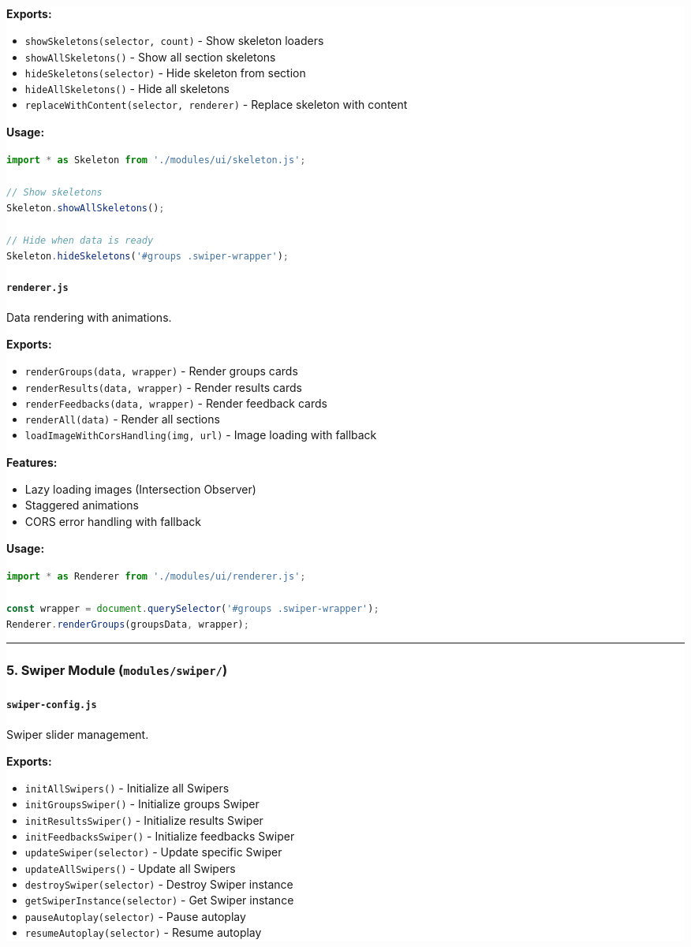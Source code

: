 **Exports:**
- `showSkeletons(selector, count)` - Show skeleton loaders
- `showAllSkeletons()` - Show all section skeletons
- `hideSkeletons(selector)` - Hide skeleton from section
- `hideAllSkeletons()` - Hide all skeletons
- `replaceWithContent(selector, renderer)` - Replace skeleton with content

**Usage:**
```javascript
import * as Skeleton from './modules/ui/skeleton.js';

// Show skeletons
Skeleton.showAllSkeletons();

// Hide when data is ready
Skeleton.hideSkeletons('#groups .swiper-wrapper');
```

#### `renderer.js`
Data rendering with animations.

**Exports:**
- `renderGroups(data, wrapper)` - Render groups cards
- `renderResults(data, wrapper)` - Render results cards
- `renderFeedbacks(data, wrapper)` - Render feedback cards
- `renderAll(data)` - Render all sections
- `loadImageWithCorsHandling(img, url)` - Image loading with fallback

**Features:**
- Lazy loading images (Intersection Observer)
- Staggered animations
- CORS error handling with fallback

**Usage:**
```javascript
import * as Renderer from './modules/ui/renderer.js';

const wrapper = document.querySelector('#groups .swiper-wrapper');
Renderer.renderGroups(groupsData, wrapper);
```

---

### 5. **Swiper Module** (`modules/swiper/`)

#### `swiper-config.js`
Swiper slider management.

**Exports:**
- `initAllSwipers()` - Initialize all Swipers
- `initGroupsSwiper()` - Initialize groups Swiper
- `initResultsSwiper()` - Initialize results Swiper
- `initFeedbacksSwiper()` - Initialize feedbacks Swiper
- `updateSwiper(selector)` - Update specific Swiper
- `updateAllSwipers()` - Update all Swipers
- `destroySwiper(selector)` - Destroy Swiper instance
- `getSwiperInstance(selector)` - Get Swiper instance
- `pauseAutoplay(selector)` - Pause autoplay
- `resumeAutoplay(selector)` - Resume autoplay
